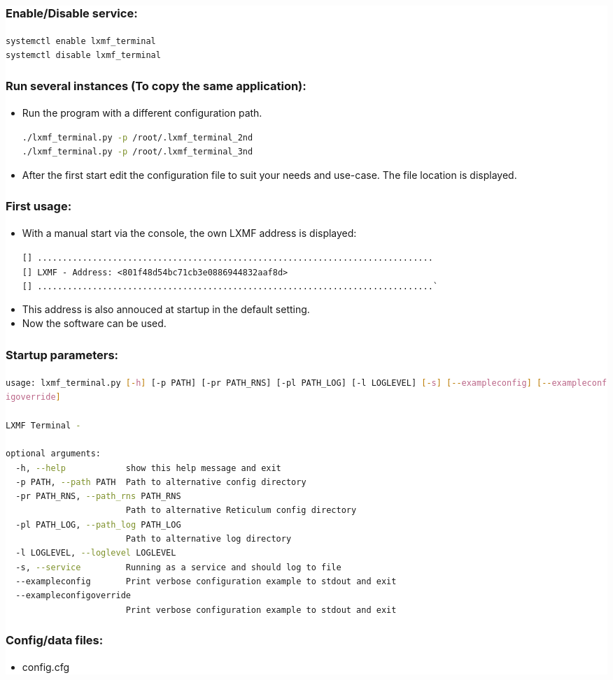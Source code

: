 
### Enable/Disable service:
  ```bash
  systemctl enable lxmf_terminal
  systemctl disable lxmf_terminal
  ```


### Run several instances (To copy the same application):
- Run the program with a different configuration path.
  ```bash
  ./lxmf_terminal.py -p /root/.lxmf_terminal_2nd
  ./lxmf_terminal.py -p /root/.lxmf_terminal_3nd
  ```
- After the first start edit the configuration file to suit your needs and use-case. The file location is displayed.


### First usage:
- With a manual start via the console, the own LXMF address is displayed:
  ```
  [] ...............................................................................
  [] LXMF - Address: <801f48d54bc71cb3e0886944832aaf8d>
  [] ...............................................................................`
  ```
- This address is also annouced at startup in the default setting.
- Now the software can be used.


### Startup parameters:
```bash
usage: lxmf_terminal.py [-h] [-p PATH] [-pr PATH_RNS] [-pl PATH_LOG] [-l LOGLEVEL] [-s] [--exampleconfig] [--exampleconfigoverride]

LXMF Terminal -

optional arguments:
  -h, --help            show this help message and exit
  -p PATH, --path PATH  Path to alternative config directory
  -pr PATH_RNS, --path_rns PATH_RNS
                        Path to alternative Reticulum config directory
  -pl PATH_LOG, --path_log PATH_LOG
                        Path to alternative log directory
  -l LOGLEVEL, --loglevel LOGLEVEL
  -s, --service         Running as a service and should log to file
  --exampleconfig       Print verbose configuration example to stdout and exit
  --exampleconfigoverride
                        Print verbose configuration example to stdout and exit
```


### Config/data files:
- config.cfg
  